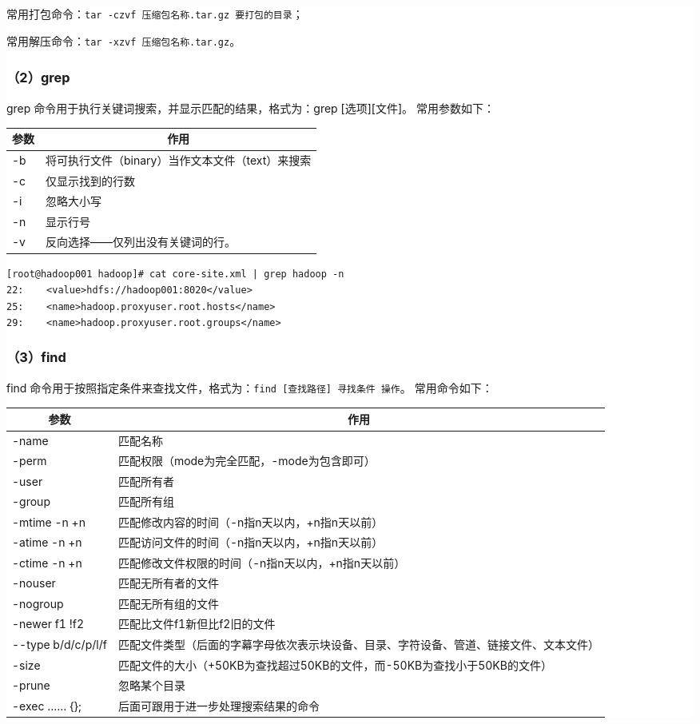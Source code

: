 常用打包命令：`tar -czvf 压缩包名称.tar.gz 要打包的目录`；

常用解压命令：`tar -xzvf 压缩包名称.tar.gz`。 

### （2）grep

grep 命令用于执行关键词搜索，并显示匹配的结果，格式为：grep \[选项][文件]。 常用参数如下：

| 参数   | 作用                            |
| ---- | ----------------------------- |
| -b   | 将可执行文件（binary）当作文本文件（text）来搜索 |
| -c   | 仅显示找到的行数                      |
| -i   | 忽略大小写                         |
| -n   | 显示行号                          |
| -v   | 反向选择——仅列出没有关键词的行。             |

```shell
[root@hadoop001 hadoop]# cat core-site.xml | grep hadoop -n
22:    <value>hdfs://hadoop001:8020</value>
25:    <name>hadoop.proxyuser.root.hosts</name>
29:    <name>hadoop.proxyuser.root.groups</name>
```

### （3）find

find 命令用于按照指定条件来查找文件，格式为：`find [查找路径] 寻找条件 操作`。 常用命令如下：

| 参数                 | 作用                                       |
| ------------------ | ---------------------------------------- |
| -name              | 匹配名称                                     |
| -perm              | 匹配权限（mode为完全匹配，-mode为包含即可）               |
| -user              | 匹配所有者                                    |
| -group             | 匹配所有组                                    |
| -mtime -n +n       | 匹配修改内容的时间（-n指n天以内，+n指n天以前）               |
| -atime -n +n       | 匹配访问文件的时间（-n指n天以内，+n指n天以前）               |
| -ctime -n +n       | 匹配修改文件权限的时间（-n指n天以内，+n指n天以前）             |
| -nouser            | 匹配无所有者的文件                                |
| -nogroup           | 匹配无所有组的文件                                |
| -newer f1 !f2      | 匹配比文件f1新但比f2旧的文件                         |
| --type b/d/c/p/l/f | 匹配文件类型（后面的字幕字母依次表示块设备、目录、字符设备、管道、链接文件、文本文件） |
| -size              | 匹配文件的大小（+50KB为查找超过50KB的文件，而-50KB为查找小于50KB的文件） |
| -prune             | 忽略某个目录                                   |
| -exec …… {}\;      | 后面可跟用于进一步处理搜索结果的命令                       |
